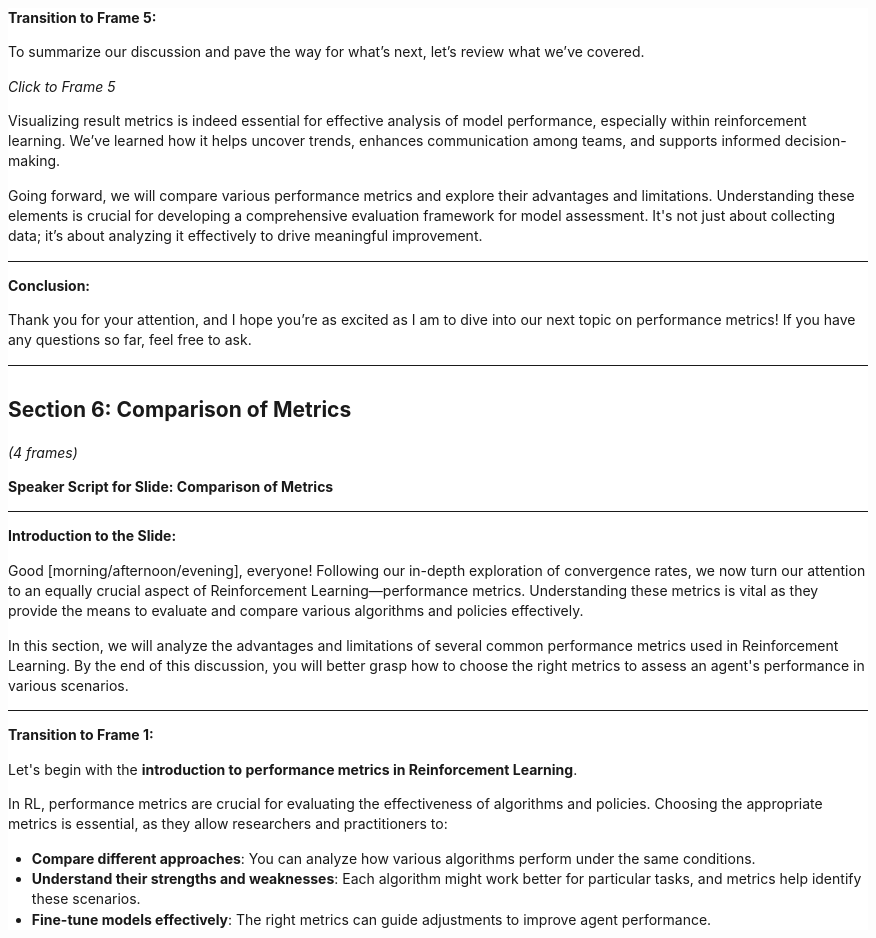 **Transition to Frame 5:**

To summarize our discussion and pave the way for what’s next, let’s review what we’ve covered.

*Click to Frame 5*

Visualizing result metrics is indeed essential for effective analysis of model performance, especially within reinforcement learning. We’ve learned how it helps uncover trends, enhances communication among teams, and supports informed decision-making. 

Going forward, we will compare various performance metrics and explore their advantages and limitations. Understanding these elements is crucial for developing a comprehensive evaluation framework for model assessment. It's not just about collecting data; it’s about analyzing it effectively to drive meaningful improvement.

---

**Conclusion:**

Thank you for your attention, and I hope you’re as excited as I am to dive into our next topic on performance metrics! If you have any questions so far, feel free to ask.

---

## Section 6: Comparison of Metrics
*(4 frames)*

**Speaker Script for Slide: Comparison of Metrics**

---

**Introduction to the Slide:**

Good [morning/afternoon/evening], everyone! Following our in-depth exploration of convergence rates, we now turn our attention to an equally crucial aspect of Reinforcement Learning—performance metrics. Understanding these metrics is vital as they provide the means to evaluate and compare various algorithms and policies effectively.

In this section, we will analyze the advantages and limitations of several common performance metrics used in Reinforcement Learning. By the end of this discussion, you will better grasp how to choose the right metrics to assess an agent's performance in various scenarios.

---

**Transition to Frame 1:**

Let's begin with the **introduction to performance metrics in Reinforcement Learning**.

In RL, performance metrics are crucial for evaluating the effectiveness of algorithms and policies. Choosing the appropriate metrics is essential, as they allow researchers and practitioners to:

- **Compare different approaches**: You can analyze how various algorithms perform under the same conditions.
- **Understand their strengths and weaknesses**: Each algorithm might work better for particular tasks, and metrics help identify these scenarios.
- **Fine-tune models effectively**: The right metrics can guide adjustments to improve agent performance.
